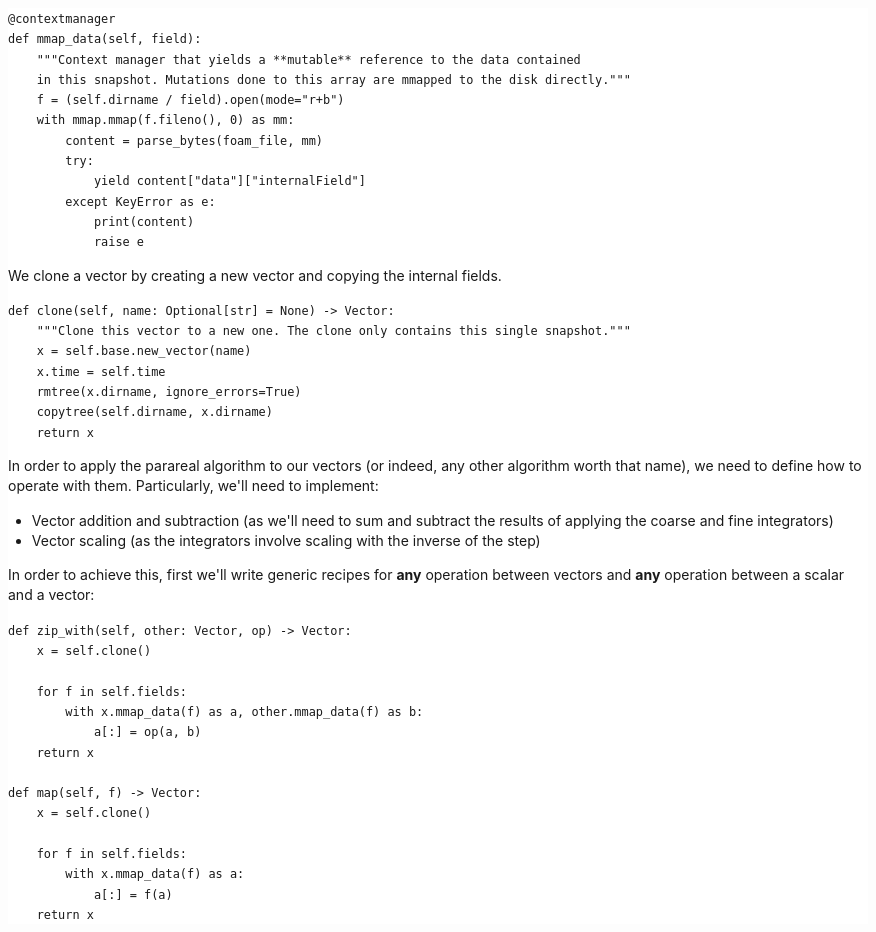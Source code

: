 ``` {.python #pintfoam-vector-properties}
@contextmanager
def mmap_data(self, field):
    """Context manager that yields a **mutable** reference to the data contained
    in this snapshot. Mutations done to this array are mmapped to the disk directly."""
    f = (self.dirname / field).open(mode="r+b")
    with mmap.mmap(f.fileno(), 0) as mm:
        content = parse_bytes(foam_file, mm)
        try:
            yield content["data"]["internalField"]
        except KeyError as e:
            print(content)
            raise e
```

We clone a vector by creating a new vector and copying the internal fields.

``` {.python #pintfoam-vector-clone}
def clone(self, name: Optional[str] = None) -> Vector:
    """Clone this vector to a new one. The clone only contains this single snapshot."""
    x = self.base.new_vector(name)
    x.time = self.time
    rmtree(x.dirname, ignore_errors=True)
    copytree(self.dirname, x.dirname)
    return x
```

In order to apply the parareal algorithm to our vectors (or indeed, any other algorithm worth that name), we need to define how to operate with them. Particularly, we'll need to implement:

- Vector addition and subtraction (as we'll need to sum and subtract the results of applying the coarse and fine integrators)
- Vector scaling (as the integrators involve scaling with the inverse of the step)

In order to achieve this, first we'll write generic recipes for **any** operation between vectors and **any** operation between a scalar and a vector:

``` {.python #pintfoam-vector-operate}
def zip_with(self, other: Vector, op) -> Vector:
    x = self.clone()

    for f in self.fields:
        with x.mmap_data(f) as a, other.mmap_data(f) as b:
            a[:] = op(a, b)
    return x

def map(self, f) -> Vector:
    x = self.clone()

    for f in self.fields:
        with x.mmap_data(f) as a:
            a[:] = f(a)
    return x
```
